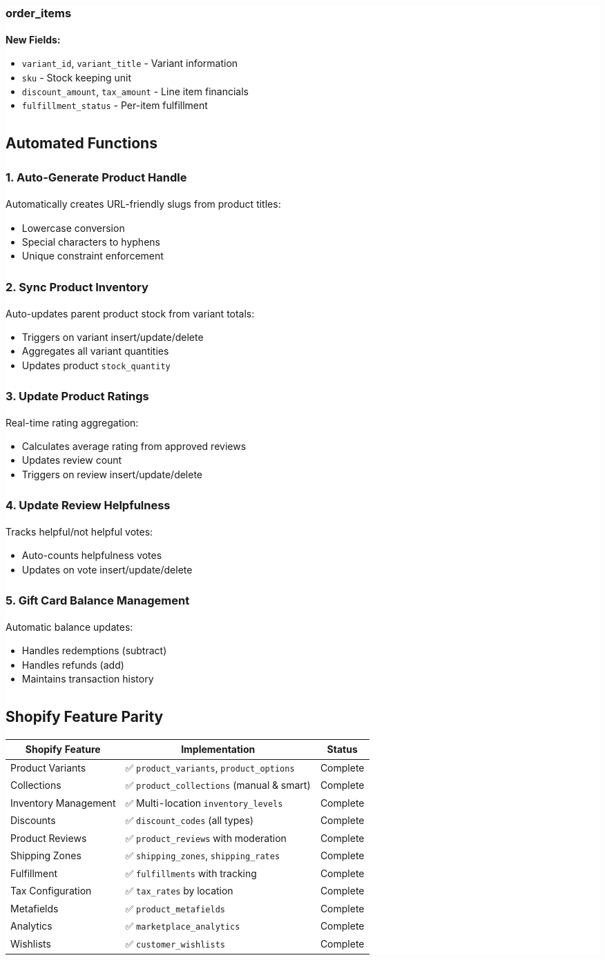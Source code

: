 ### order_items
**New Fields:**
- `variant_id`, `variant_title` - Variant information
- `sku` - Stock keeping unit
- `discount_amount`, `tax_amount` - Line item financials
- `fulfillment_status` - Per-item fulfillment

## Automated Functions

### 1. Auto-Generate Product Handle
Automatically creates URL-friendly slugs from product titles:
- Lowercase conversion
- Special characters to hyphens
- Unique constraint enforcement

### 2. Sync Product Inventory
Auto-updates parent product stock from variant totals:
- Triggers on variant insert/update/delete
- Aggregates all variant quantities
- Updates product `stock_quantity`

### 3. Update Product Ratings
Real-time rating aggregation:
- Calculates average rating from approved reviews
- Updates review count
- Triggers on review insert/update/delete

### 4. Update Review Helpfulness
Tracks helpful/not helpful votes:
- Auto-counts helpfulness votes
- Updates on vote insert/update/delete

### 5. Gift Card Balance Management
Automatic balance updates:
- Handles redemptions (subtract)
- Handles refunds (add)
- Maintains transaction history

## Shopify Feature Parity

| Shopify Feature | Implementation | Status |
|-----------------|----------------|---------|
| Product Variants | ✅ `product_variants`, `product_options` | Complete |
| Collections | ✅ `product_collections` (manual & smart) | Complete |
| Inventory Management | ✅ Multi-location `inventory_levels` | Complete |
| Discounts | ✅ `discount_codes` (all types) | Complete |
| Product Reviews | ✅ `product_reviews` with moderation | Complete |
| Shipping Zones | ✅ `shipping_zones`, `shipping_rates` | Complete |
| Fulfillment | ✅ `fulfillments` with tracking | Complete |
| Tax Configuration | ✅ `tax_rates` by location | Complete |
| Metafields | ✅ `product_metafields` | Complete |
| Analytics | ✅ `marketplace_analytics` | Complete |
| Wishlists | ✅ `customer_wishlists` | Complete |